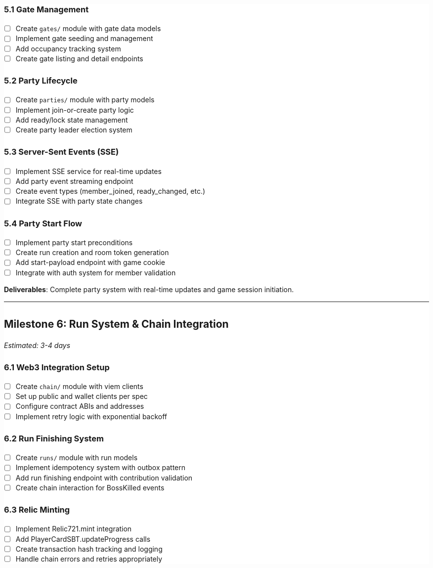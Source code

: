### 5.1 Gate Management
- [ ] Create `gates/` module with gate data models
- [ ] Implement gate seeding and management
- [ ] Add occupancy tracking system
- [ ] Create gate listing and detail endpoints

### 5.2 Party Lifecycle
- [ ] Create `parties/` module with party models
- [ ] Implement join-or-create party logic
- [ ] Add ready/lock state management
- [ ] Create party leader election system

### 5.3 Server-Sent Events (SSE)
- [ ] Implement SSE service for real-time updates
- [ ] Add party event streaming endpoint
- [ ] Create event types (member_joined, ready_changed, etc.)
- [ ] Integrate SSE with party state changes

### 5.4 Party Start Flow
- [ ] Implement party start preconditions
- [ ] Create run creation and room token generation
- [ ] Add start-payload endpoint with game cookie
- [ ] Integrate with auth system for member validation

**Deliverables**: Complete party system with real-time updates and game session initiation.

---

## Milestone 6: Run System & Chain Integration
*Estimated: 3-4 days*

### 6.1 Web3 Integration Setup
- [ ] Create `chain/` module with viem clients
- [ ] Set up public and wallet clients per spec
- [ ] Configure contract ABIs and addresses
- [ ] Implement retry logic with exponential backoff

### 6.2 Run Finishing System
- [ ] Create `runs/` module with run models
- [ ] Implement idempotency system with outbox pattern
- [ ] Add run finishing endpoint with contribution validation
- [ ] Create chain interaction for BossKilled events

### 6.3 Relic Minting
- [ ] Implement Relic721.mint integration
- [ ] Add PlayerCardSBT.updateProgress calls
- [ ] Create transaction hash tracking and logging
- [ ] Handle chain errors and retries appropriately
